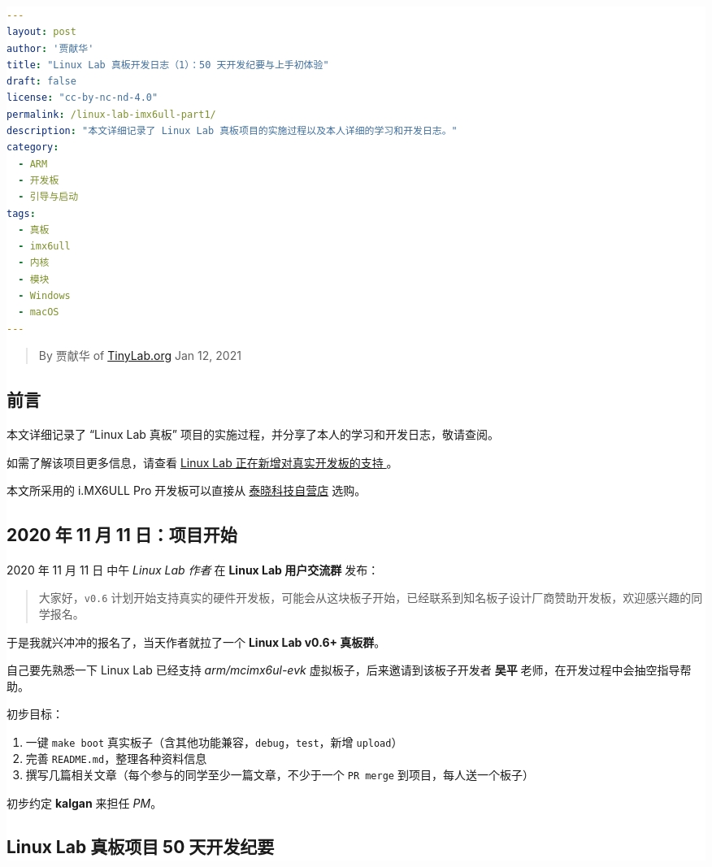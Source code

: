 ```yaml
---
layout: post
author: '贾献华'
title: "Linux Lab 真板开发日志（1）：50 天开发纪要与上手初体验"
draft: false
license: "cc-by-nc-nd-4.0"
permalink: /linux-lab-imx6ull-part1/
description: "本文详细记录了 Linux Lab 真板项目的实施过程以及本人详细的学习和开发日志。"
category:
  - ARM
  - 开发板
  - 引导与启动
tags:
  - 真板
  - imx6ull
  - 内核
  - 模块
  - Windows
  - macOS
---
```


> By 贾献华 of [TinyLab.org][1]
> Jan 12, 2021

## 前言

本文详细记录了 “Linux Lab 真板” 项目的实施过程，并分享了本人的学习和开发日志，敬请查阅。

如需了解该项目更多信息，请查看 [Linux Lab 正在新增对真实开发板的支持 ](https://gitee.com/tinylab/linux-lab/issues/I28KSD)。

本文所采用的 i.MX6ULL Pro 开发板可以直接从 [泰晓科技自营店](https://shop155917374.taobao.com/) 选购。

## 2020 年 11 月 11 日：项目开始

2020 年 11 月 11 日 中午 *Linux Lab 作者* 在 **Linux Lab 用户交流群** 发布：

> 大家好，`v0.6` 计划开始支持真实的硬件开发板，可能会从这块板子开始，已经联系到知名板子设计厂商赞助开发板，欢迎感兴趣的同学报名。

于是我就兴冲冲的报名了，当天作者就拉了一个 **Linux Lab v0.6+ 真板群**。

自己要先熟悉一下 Linux Lab 已经支持 *arm/mcimx6ul-evk* 虚拟板子，后来邀请到该板子开发者 **吴平** 老师，在开发过程中会抽空指导帮助。

初步目标：

1. 一键 `make boot` 真实板子（含其他功能兼容，`debug`，`test`，新增 `upload`）
2. 完善 `README.md`，整理各种资料信息
3. 撰写几篇相关文章（每个参与的同学至少一篇文章，不少于一个 `PR merge` 到项目，每人送一个板子）

初步约定 **kalgan** 来担任 *PM*。

## Linux Lab 真板项目 50 天开发纪要


[1]: https://tinylab.org